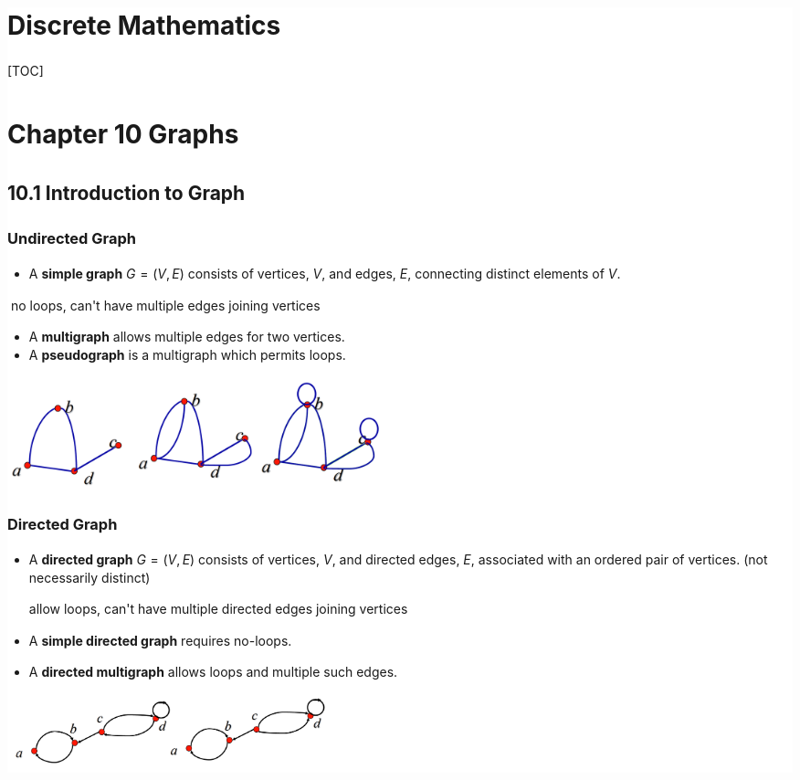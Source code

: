 # **Discrete Mathematics**



[TOC]

# **Chapter 10	Graphs**

##  **10.1	Introduction to Graph**

### Undirected Graph

- A **simple graph** $G=(V,E)$ consists of vertices, $V$, and edges, $E$, connecting distinct elements of $V$.

​		no loops, can't have multiple edges joining vertices

- A **multigraph** allows multiple edges for two vertices.
- A **pseudograph** is a multigraph which permits loops.

<img src="illus/image-20230131下午113245675.png" alt="image-20230131下午113245675" style="zoom:40%;" />

### Directed Graph

- A **directed graph** $G=(V,E)$ consists of  vertices, $V$, and directed edges, $E$, associated with an ordered pair of vertices. (not necessarily distinct) 

    allow loops, can't have multiple directed edges joining vertices

- A **simple directed graph**  requires no-loops.

- A **directed multigraph** allows loops and multiple such edges.

<img src="illus/image-20230131下午113709942.png" alt="image-20230131下午113709942" style="zoom:35%;" />
